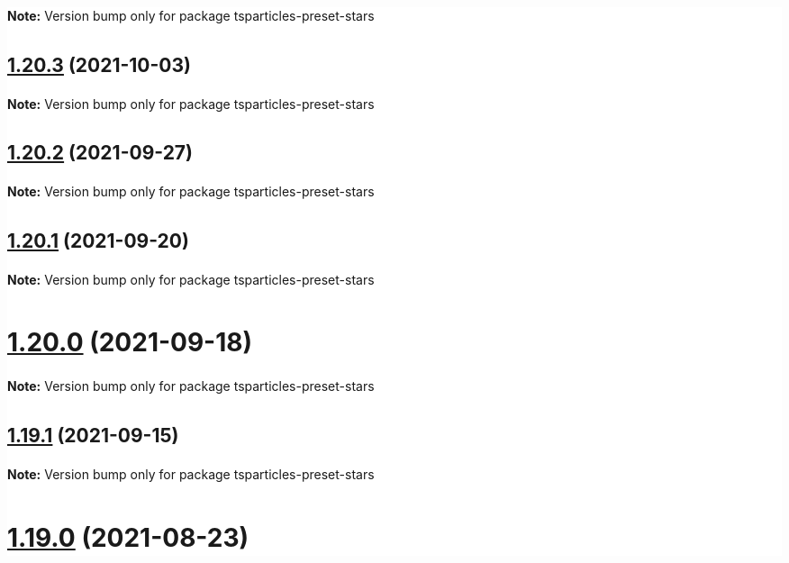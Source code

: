 **Note:** Version bump only for package tsparticles-preset-stars





## [1.20.3](https://github.com/matteobruni/tsparticles/compare/tsparticles-preset-stars@1.20.2...tsparticles-preset-stars@1.20.3) (2021-10-03)

**Note:** Version bump only for package tsparticles-preset-stars





## [1.20.2](https://github.com/matteobruni/tsparticles/compare/tsparticles-preset-stars@1.20.1...tsparticles-preset-stars@1.20.2) (2021-09-27)

**Note:** Version bump only for package tsparticles-preset-stars





## [1.20.1](https://github.com/matteobruni/tsparticles/compare/tsparticles-preset-stars@1.20.0...tsparticles-preset-stars@1.20.1) (2021-09-20)

**Note:** Version bump only for package tsparticles-preset-stars





# [1.20.0](https://github.com/matteobruni/tsparticles/compare/tsparticles-preset-stars@1.19.1...tsparticles-preset-stars@1.20.0) (2021-09-18)

**Note:** Version bump only for package tsparticles-preset-stars





## [1.19.1](https://github.com/matteobruni/tsparticles/compare/tsparticles-preset-stars@1.19.0...tsparticles-preset-stars@1.19.1) (2021-09-15)

**Note:** Version bump only for package tsparticles-preset-stars





# [1.19.0](https://github.com/matteobruni/tsparticles/compare/tsparticles-preset-stars@1.18.3...tsparticles-preset-stars@1.19.0) (2021-08-23)
